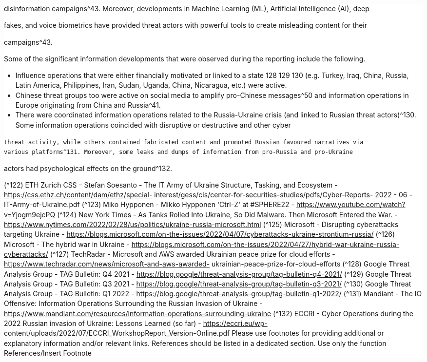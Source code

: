 disinformation campaigns^43. Moreover, developments in Machine Learning (ML), Artificial Intelligence (AI), deep

fakes, and voice biometrics have provided threat actors with powerful tools to create misleading content for their

campaigns^43.

Some of the significant information developments that were observed during the reporting include the following.

- Influence operations that were either financially motivated or linked to a state 128 129 130 (e.g. Turkey, Iraq,
    China, Russia, Latin America, Philippines, Iran, Sudan, Uganda, China, Nicaragua, etc.) were active.
- Chinese threat groups too were active on social media to amplify pro-Chinese messages^50 and information
    operations in Europe originating from China and Russia^41.
- There were coordinated information operations related to the Russia-Ukraine crisis (and linked to Russian
    threat actors)^130. Some information operations coincided with disruptive or destructive and other cyber

```
threat activity, while others contained fabricated content and promoted Russian favoured narratives via
various platforms^131. Moreover, some leaks and dumps of information from pro-Russia and pro-Ukraine
```
actors had psychological effects on the ground^132.

(^122) ETH Zurich CSS – Stefan Soesanto - The IT Army of Ukraine Structure, Tasking, and Ecosystem - https://css.ethz.ch/content/dam/ethz/special-
interest/gess/cis/center-for-securities-studies/pdfs/Cyber-Reports- 2022 - 06 - IT-Army-of-Ukraine.pdf
(^123) Miko Hypponen - Mikko Hypponen 'Ctrl-Z' at #SPHERE22 - https://www.youtube.com/watch?v=Yjogm9ejcPQ
(^124) New York Times - As Tanks Rolled Into Ukraine, So Did Malware. Then Microsoft Entered the War. -
https://www.nytimes.com/2022/02/28/us/politics/ukraine-russia-microsoft.html
(^125) Microsoft - Disrupting cyberattacks targeting Ukraine - https://blogs.microsoft.com/on-the-issues/2022/04/07/cyberattacks-ukraine-strontium-russia/
(^126) Microsoft - The hybrid war in Ukraine - https://blogs.microsoft.com/on-the-issues/2022/04/27/hybrid-war-ukraine-russia-cyberattacks/
(^127) TechRadar - Microsoft and AWS awarded Ukrainian peace prize for cloud efforts - https://www.techradar.com/news/microsoft-and-aws-awarded-
ukrainian-peace-prize-for-cloud-efforts
(^128) Google Threat Analysis Group - TAG Bulletin: Q4 2021 - https://blog.google/threat-analysis-group/tag-bulletin-q4-2021/
(^129) Google Threat Analysis Group - TAG Bulletin: Q3 2021 - https://blog.google/threat-analysis-group/tag-bulletin-q3-2021/
(^130) Google Threat Analysis Group - TAG Bulletin: Q1 2022 - https://blog.google/threat-analysis-group/tag-bulletin-q1-2022/
(^131) Mandiant - The IO Offensive: Information Operations Surrounding the Russian Invasion of Ukraine -
https://www.mandiant.com/resources/information-operations-surrounding-ukraine
(^132) ECCRI - Cyber Operations during the 2022 Russian invasion of Ukraine: Lessons Learned (so far) - https://eccri.eu/wp-
content/uploads/2022/07/ECCRI_WorkshopReport_Version-Online.pdf
Please use footnotes for providing additional or explanatory information and/or relevant links. References should be listed
in a dedicated section. Use only the function References/Insert Footnote
